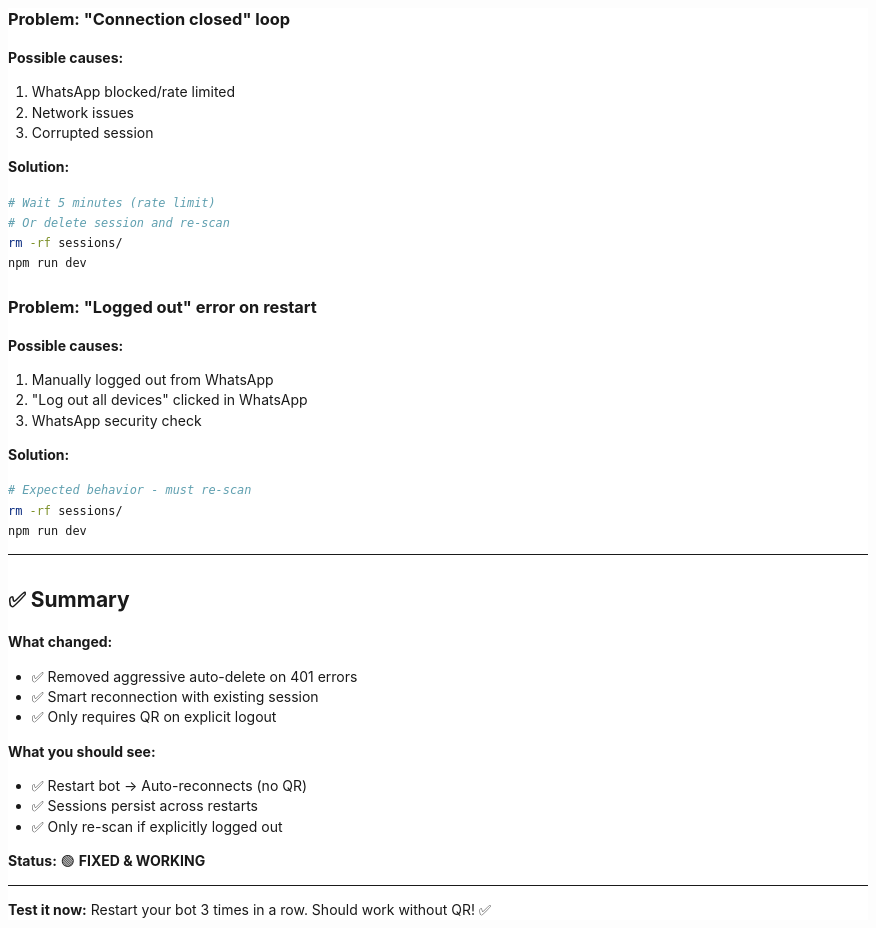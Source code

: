### **Problem: "Connection closed" loop**
**Possible causes:**
1. WhatsApp blocked/rate limited
2. Network issues
3. Corrupted session

**Solution:**
```bash
# Wait 5 minutes (rate limit)
# Or delete session and re-scan
rm -rf sessions/
npm run dev
```

### **Problem: "Logged out" error on restart**
**Possible causes:**
1. Manually logged out from WhatsApp
2. "Log out all devices" clicked in WhatsApp
3. WhatsApp security check

**Solution:**
```bash
# Expected behavior - must re-scan
rm -rf sessions/
npm run dev
```

---

## ✅ Summary

**What changed:**
- ✅ Removed aggressive auto-delete on 401 errors
- ✅ Smart reconnection with existing session
- ✅ Only requires QR on explicit logout

**What you should see:**
- ✅ Restart bot → Auto-reconnects (no QR)
- ✅ Sessions persist across restarts
- ✅ Only re-scan if explicitly logged out

**Status:** 🟢 **FIXED & WORKING**

---

**Test it now:** Restart your bot 3 times in a row. Should work without QR! ✅
